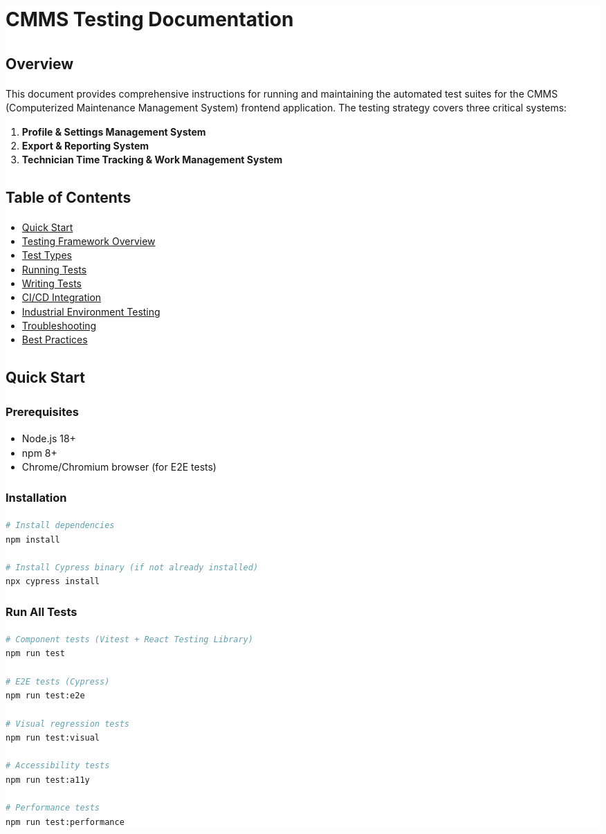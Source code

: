 # CMMS Testing Documentation

## Overview

This document provides comprehensive instructions for running and maintaining the automated test suites for the CMMS (Computerized Maintenance Management System) frontend application. The testing strategy covers three critical systems:

1. **Profile & Settings Management System**
2. **Export & Reporting System** 
3. **Technician Time Tracking & Work Management System**

## Table of Contents

- [Quick Start](#quick-start)
- [Testing Framework Overview](#testing-framework-overview)
- [Test Types](#test-types)
- [Running Tests](#running-tests)
- [Writing Tests](#writing-tests)
- [CI/CD Integration](#cicd-integration)
- [Industrial Environment Testing](#industrial-environment-testing)
- [Troubleshooting](#troubleshooting)
- [Best Practices](#best-practices)

## Quick Start

### Prerequisites

- Node.js 18+ 
- npm 8+
- Chrome/Chromium browser (for E2E tests)

### Installation

```bash
# Install dependencies
npm install

# Install Cypress binary (if not already installed)
npx cypress install
```

### Run All Tests

```bash
# Component tests (Vitest + React Testing Library)
npm run test

# E2E tests (Cypress)
npm run test:e2e

# Visual regression tests
npm run test:visual

# Accessibility tests
npm run test:a11y

# Performance tests
npm run test:performance
```
